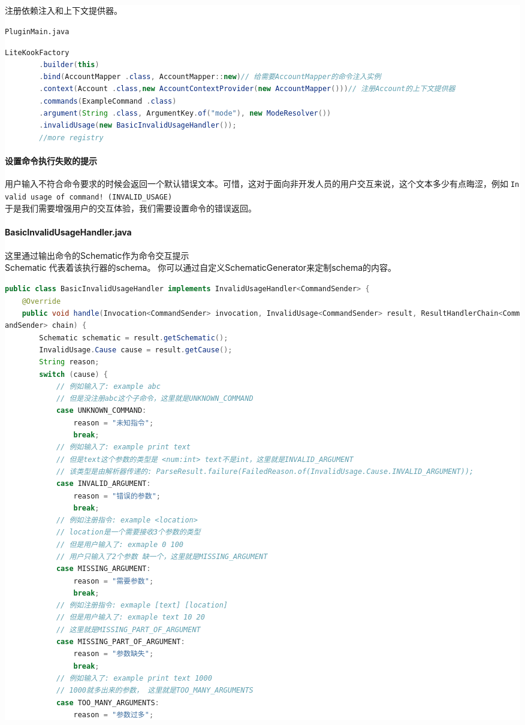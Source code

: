 注册依赖注入和上下文提供器。

`PluginMain.java`

```java
LiteKookFactory
        .builder(this)
        .bind(AccountMapper .class, AccountMapper::new)// 给需要AccountMapper的命令注入实例
        .context(Account .class,new AccountContextProvider(new AccountMapper()))// 注册Account的上下文提供器
        .commands(ExampleCommand .class)
        .argument(String .class, ArgumentKey.of("mode"), new ModeResolver())
        .invalidUsage(new BasicInvalidUsageHandler());
        //more registry
```

#### 设置命令执行失败的提示

用户输入不符合命令要求的时候会返回一个默认错误文本。可惜，这对于面向非开发人员的用户交互来说，这个文本多少有点晦涩，例如
`Invalid usage of command! (INVALID_USAGE)` \
于是我们需要增强用户的交互体验，我们需要设置命令的错误返回。



#### **BasicInvalidUsageHandler.java**

这里通过输出命令的Schematic作为命令交互提示 \
Schematic 代表着该执行器的schema。
你可以通过自定义SchematicGenerator来定制schema的内容。

```java
public class BasicInvalidUsageHandler implements InvalidUsageHandler<CommandSender> {
    @Override
    public void handle(Invocation<CommandSender> invocation, InvalidUsage<CommandSender> result, ResultHandlerChain<CommandSender> chain) {
        Schematic schematic = result.getSchematic();
        InvalidUsage.Cause cause = result.getCause();
        String reason;
        switch (cause) {
            // 例如输入了: example abc
            // 但是没注册abc这个子命令，这里就是UNKNOWN_COMMAND
            case UNKNOWN_COMMAND:
                reason = "未知指令";
                break;
            // 例如输入了: example print text
            // 但是text这个参数的类型是 <num:int> text不是int，这里就是INVALID_ARGUMENT
            // 该类型是由解析器传递的: ParseResult.failure(FailedReason.of(InvalidUsage.Cause.INVALID_ARGUMENT));
            case INVALID_ARGUMENT:
                reason = "错误的参数";
                break;
            // 例如注册指令: example <location>
            // location是一个需要接收3个参数的类型
            // 但是用户输入了: exmaple 0 100
            // 用户只输入了2个参数 缺一个，这里就是MISSING_ARGUMENT
            case MISSING_ARGUMENT:
                reason = "需要参数";
                break;
            // 例如注册指令: exmaple [text] [location]
            // 但是用户输入了: exmaple text 10 20
            // 这里就是MISSING_PART_OF_ARGUMENT
            case MISSING_PART_OF_ARGUMENT:
                reason = "参数缺失";
                break;
            // 例如输入了: example print text 1000
            // 1000就多出来的参数， 这里就是TOO_MANY_ARGUMENTS
            case TOO_MANY_ARGUMENTS:
                reason = "参数过多";
```